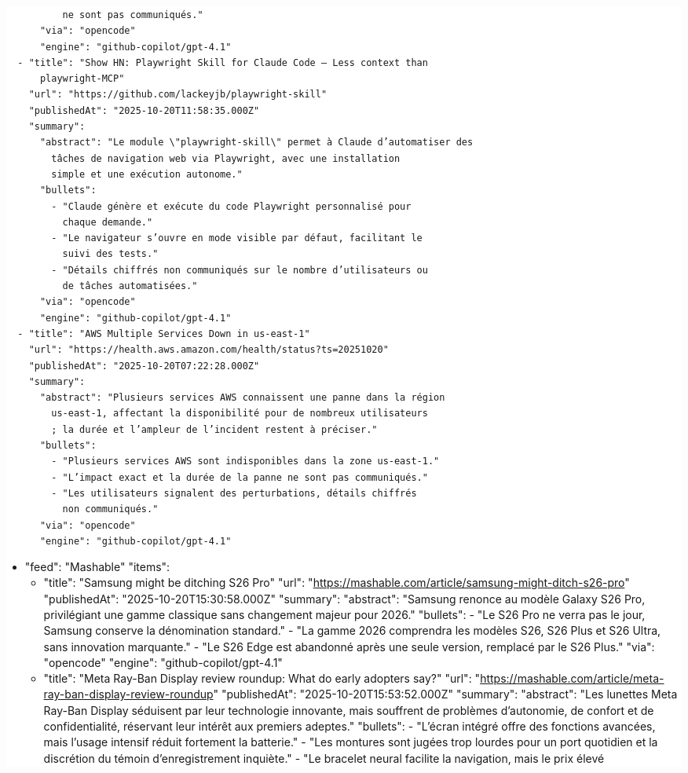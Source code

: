               ne sont pas communiqués."
          "via": "opencode"
          "engine": "github-copilot/gpt-4.1"
      - "title": "Show HN: Playwright Skill for Claude Code – Less context than
          playwright-MCP"
        "url": "https://github.com/lackeyjb/playwright-skill"
        "publishedAt": "2025-10-20T11:58:35.000Z"
        "summary":
          "abstract": "Le module \"playwright-skill\" permet à Claude d’automatiser des
            tâches de navigation web via Playwright, avec une installation
            simple et une exécution autonome."
          "bullets":
            - "Claude génère et exécute du code Playwright personnalisé pour
              chaque demande."
            - "Le navigateur s’ouvre en mode visible par défaut, facilitant le
              suivi des tests."
            - "Détails chiffrés non communiqués sur le nombre d’utilisateurs ou
              de tâches automatisées."
          "via": "opencode"
          "engine": "github-copilot/gpt-4.1"
      - "title": "AWS Multiple Services Down in us-east-1"
        "url": "https://health.aws.amazon.com/health/status?ts=20251020"
        "publishedAt": "2025-10-20T07:22:28.000Z"
        "summary":
          "abstract": "Plusieurs services AWS connaissent une panne dans la région
            us-east-1, affectant la disponibilité pour de nombreux utilisateurs
            ; la durée et l’ampleur de l’incident restent à préciser."
          "bullets":
            - "Plusieurs services AWS sont indisponibles dans la zone us-east-1."
            - "L’impact exact et la durée de la panne ne sont pas communiqués."
            - "Les utilisateurs signalent des perturbations, détails chiffrés
              non communiqués."
          "via": "opencode"
          "engine": "github-copilot/gpt-4.1"
  - "feed": "Mashable"
    "items":
      - "title": "Samsung might be ditching S26 Pro"
        "url": "https://mashable.com/article/samsung-might-ditch-s26-pro"
        "publishedAt": "2025-10-20T15:30:58.000Z"
        "summary":
          "abstract": "Samsung renonce au modèle Galaxy S26 Pro, privilégiant une gamme
            classique sans changement majeur pour 2026."
          "bullets":
            - "Le S26 Pro ne verra pas le jour, Samsung conserve la dénomination
              standard."
            - "La gamme 2026 comprendra les modèles S26, S26 Plus et S26 Ultra,
              sans innovation marquante."
            - "Le S26 Edge est abandonné après une seule version, remplacé par
              le S26 Plus."
          "via": "opencode"
          "engine": "github-copilot/gpt-4.1"
      - "title": "Meta Ray-Ban Display review roundup: What do early adopters say?"
        "url": "https://mashable.com/article/meta-ray-ban-display-review-roundup"
        "publishedAt": "2025-10-20T15:53:52.000Z"
        "summary":
          "abstract": "Les lunettes Meta Ray-Ban Display séduisent par leur technologie
            innovante, mais souffrent de problèmes d’autonomie, de confort et de
            confidentialité, réservant leur intérêt aux premiers adeptes."
          "bullets":
            - "L’écran intégré offre des fonctions avancées, mais l’usage
              intensif réduit fortement la batterie."
            - "Les montures sont jugées trop lourdes pour un port quotidien et
              la discrétion du témoin d’enregistrement inquiète."
            - "Le bracelet neural facilite la navigation, mais le prix élevé